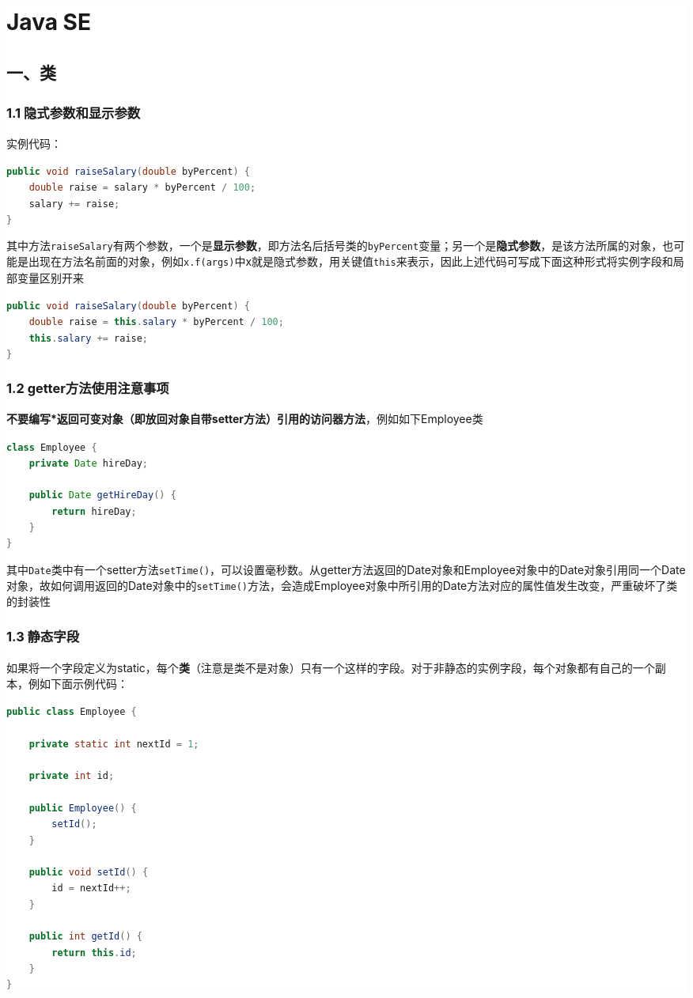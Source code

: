 # Java SE

## 一、类

### 1.1 隐式参数和显示参数
实例代码：
```java
public void raiseSalary(double byPercent) {
	double raise = salary * byPercent / 100;
	salary += raise;
}
```
其中方法`raiseSalary`有两个参数，一个是**显示参数**，即方法名后括号类的`byPercent`变量；另一个是**隐式参数**，是该方法所属的对象，也可能是出现在方法名前面的对象，例如`x.f(args)`中x就是隐式参数，用关键值`this`来表示，因此上述代码可写成下面这种形式将实例字段和局部变量区别开来
```java
public void raiseSalary(double byPercent) {
	double raise = this.salary * byPercent / 100;
	this.salary += raise;
}
```



### 1.2 getter方法使用注意事项

**不要编写*返回可变对象（即放回对象自带setter方法）引用的访问器方法**，例如如下Employee类

```java
class Employee {
    private Date hireDay;
    
    public Date getHireDay() {
        return hireDay;
    }
}
```

其中`Date`类中有一个setter方法`setTime()`，可以设置毫秒数。从getter方法返回的Date对象和Employee对象中的Date对象引用同一个Date对象，故如何调用返回的Date对象中的`setTime()`方法，会造成Employee对象中所引用的Date方法对应的属性值发生改变，严重破坏了类的封装性



### 1.3 静态字段

如果将一个字段定义为static，每个**类**（注意是类不是对象）只有一个这样的字段。对于非静态的实例字段，每个对象都有自己的一个副本，例如下面示例代码：

```java
public class Employee {

    private static int nextId = 1;

    private int id;

    public Employee() {
        setId();
    }

    public void setId() {
        id = nextId++;
    }

    public int getId() {
        return this.id;
    }
}
```
